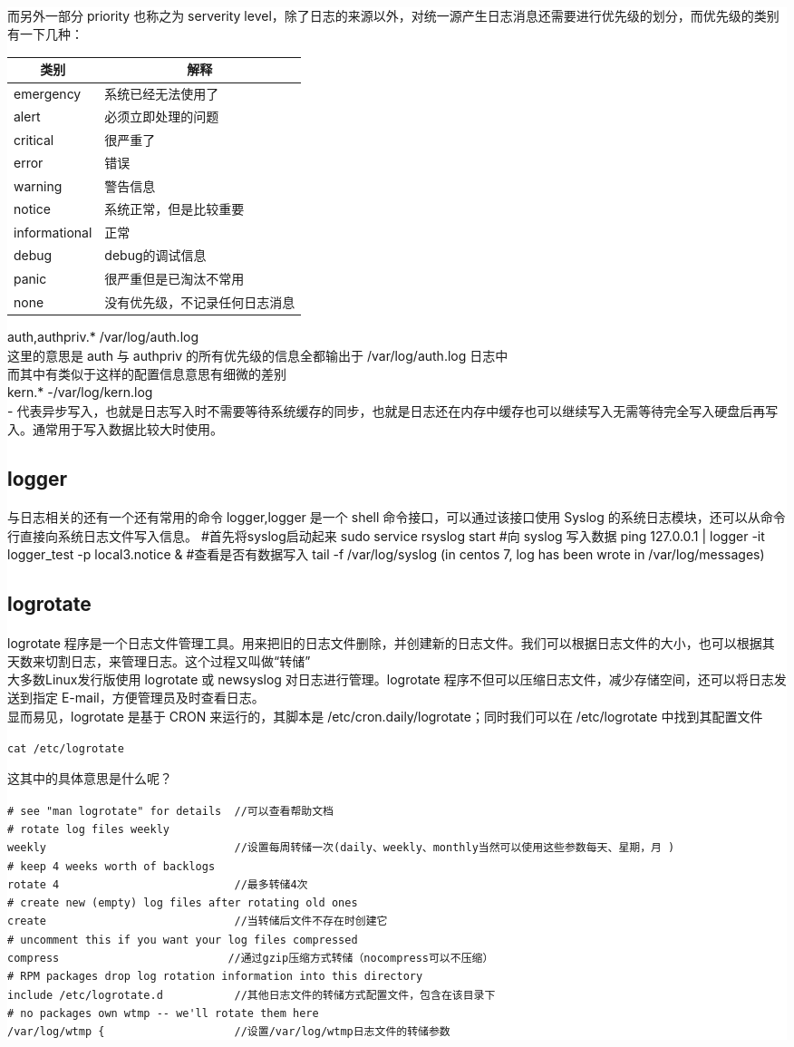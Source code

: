 而另外一部分 priority 也称之为 serverity level，除了日志的来源以外，对统一源产生日志消息还需要进行优先级的划分，而优先级的类别有一下几种：   

类别	|解释  
---|---
emergency	|系统已经无法使用了  
alert	|必须立即处理的问题  
critical	|很严重了  
error	|错误  
warning	|警告信息  
notice	|系统正常，但是比较重要  
informational	|正常  
debug	|debug的调试信息  
panic	|很严重但是已淘汰不常用  
none	|没有优先级，不记录任何日志消息  
  
auth,authpriv.*       /var/log/auth.log  
这里的意思是 auth 与 authpriv 的所有优先级的信息全都输出于 /var/log/auth.log 日志中  
而其中有类似于这样的配置信息意思有细微的差别  
kern.*      -/var/log/kern.log  
- 代表异步写入，也就是日志写入时不需要等待系统缓存的同步，也就是日志还在内存中缓存也可以继续写入无需等待完全写入硬盘后再写入。通常用于写入数据比较大时使用。  
## logger  
与日志相关的还有一个还有常用的命令 logger,logger 是一个 shell 命令接口，可以通过该接口使用 Syslog 的系统日志模块，还可以从命令行直接向系统日志文件写入信息。
	#首先将syslog启动起来
	sudo service rsyslog start
	#向 syslog 写入数据
	ping 127.0.0.1 | logger -it logger_test -p local3.notice &
	#查看是否有数据写入
	tail -f /var/log/syslog     (in centos 7, log has been wrote in /var/log/messages)

## logrotate ##
logrotate 程序是一个日志文件管理工具。用来把旧的日志文件删除，并创建新的日志文件。我们可以根据日志文件的大小，也可以根据其天数来切割日志，来管理日志。这个过程又叫做“转储”  
大多数Linux发行版使用 logrotate 或 newsyslog 对日志进行管理。logrotate 程序不但可以压缩日志文件，减少存储空间，还可以将日志发送到指定 E-mail，方便管理员及时查看日志。  
显而易见，logrotate 是基于 CRON 来运行的，其脚本是 /etc/cron.daily/logrotate；同时我们可以在 /etc/logrotate 中找到其配置文件  

	cat /etc/logrotate 
这其中的具体意思是什么呢？  

	# see "man logrotate" for details  //可以查看帮助文档
	# rotate log files weekly
	weekly                             //设置每周转储一次(daily、weekly、monthly当然可以使用这些参数每天、星期，月 )
	# keep 4 weeks worth of backlogs
	rotate 4                           //最多转储4次
	# create new (empty) log files after rotating old ones
	create                             //当转储后文件不存在时创建它
	# uncomment this if you want your log files compressed
	compress                          //通过gzip压缩方式转储（nocompress可以不压缩）
	# RPM packages drop log rotation information into this directory
	include /etc/logrotate.d           //其他日志文件的转储方式配置文件，包含在该目录下
	# no packages own wtmp -- we'll rotate them here
	/var/log/wtmp {                    //设置/var/log/wtmp日志文件的转储参数